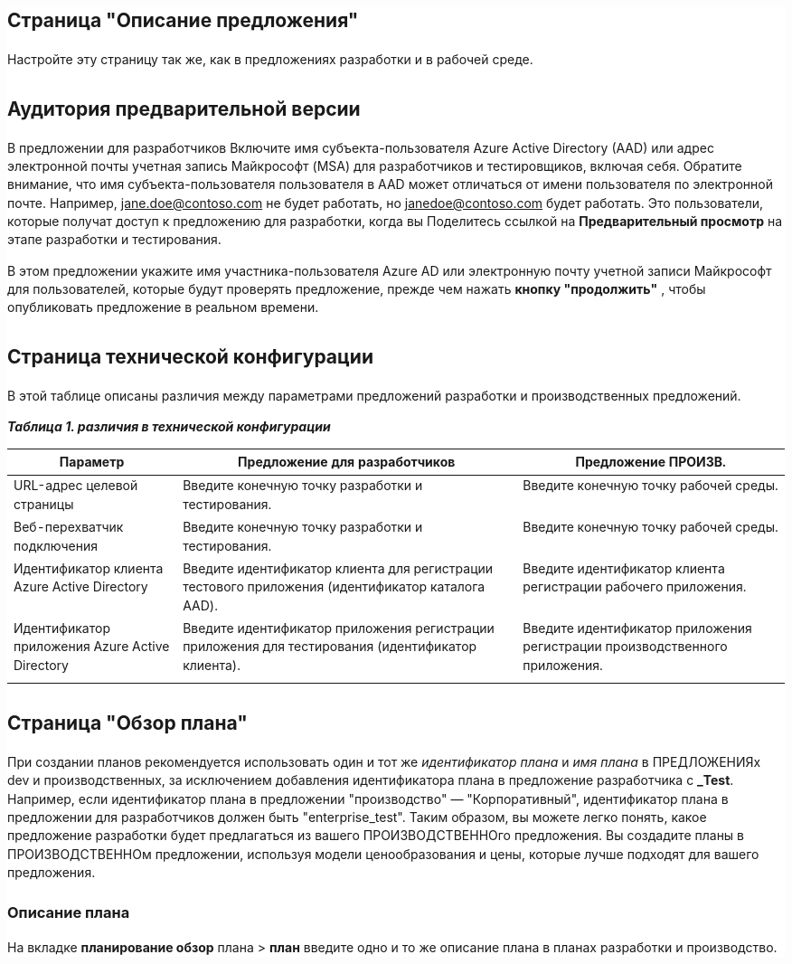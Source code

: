 ## <a name="offer-listing-page"></a>Страница "Описание предложения"

Настройте эту страницу так же, как в предложениях разработки и в рабочей среде.

## <a name="preview-audience"></a>Аудитория предварительной версии

В предложении для разработчиков Включите имя субъекта-пользователя Azure Active Directory (AAD) или адрес электронной почты учетная запись Майкрософт (MSA) для разработчиков и тестировщиков, включая себя. Обратите внимание, что имя субъекта-пользователя пользователя в AAD может отличаться от имени пользователя по электронной почте. Например, jane.doe@contoso.com не будет работать, но janedoe@contoso.com будет работать. Это пользователи, которые получат доступ к предложению для разработки, когда вы Поделитесь ссылкой на **Предварительный просмотр** на этапе разработки и тестирования.

В этом предложении укажите имя участника-пользователя Azure AD или электронную почту учетной записи Майкрософт для пользователей, которые будут проверять предложение, прежде чем нажать **кнопку "продолжить"** , чтобы опубликовать предложение в реальном времени.

## <a name="technical-configuration-page"></a>Страница технической конфигурации

В этой таблице описаны различия между параметрами предложений разработки и производственных предложений.

***Таблица 1. различия в технической конфигурации***

| Параметр | Предложение для разработчиков | Предложение ПРОИЗВ. |
| ------------ | ------------- | ------------- |
| URL-адрес целевой страницы | Введите конечную точку разработки и тестирования. | Введите конечную точку рабочей среды. |
| Веб-перехватчик подключения | Введите конечную точку разработки и тестирования. | Введите конечную точку рабочей среды. |
| Идентификатор клиента Azure Active Directory | Введите идентификатор клиента для регистрации тестового приложения (идентификатор каталога AAD). | Введите идентификатор клиента регистрации рабочего приложения. |
| Идентификатор приложения Azure Active Directory | Введите идентификатор приложения регистрации приложения для тестирования (идентификатор клиента). | Введите идентификатор приложения регистрации производственного приложения. |
||||

## <a name="plan-overview-page"></a>Страница "Обзор плана"

При создании планов рекомендуется использовать один и тот же _идентификатор плана_ и _имя плана_ в ПРЕДЛОЖЕНИЯх dev и производственных, за исключением добавления идентификатора плана в предложение разработчика с **_Test**. Например, если идентификатор плана в предложении "производство" — "Корпоративный", идентификатор плана в предложении для разработчиков должен быть "enterprise_test". Таким образом, вы можете легко понять, какое предложение разработки будет предлагаться из вашего ПРОИЗВОДСТВЕННОго предложения. Вы создадите планы в ПРОИЗВОДСТВЕННОм предложении, используя модели ценообразования и цены, которые лучше подходят для вашего предложения.

### <a name="plan-listing"></a>Описание плана

На вкладке **планирование обзор** плана  >  **план** введите одно и то же описание плана в планах разработки и производство.
